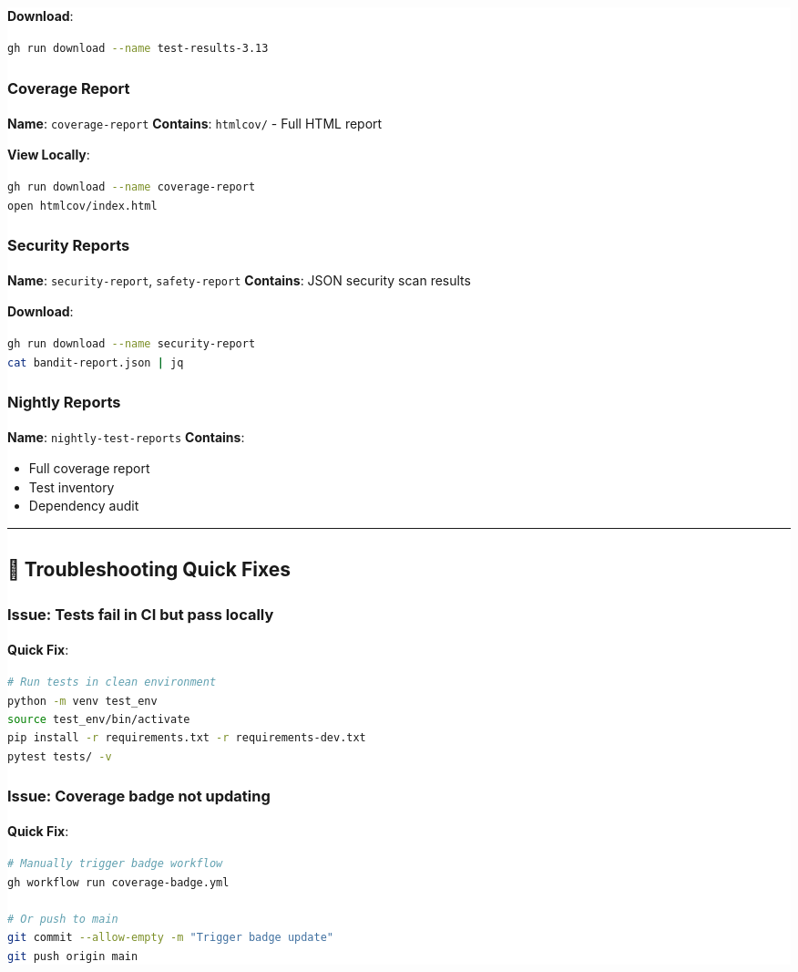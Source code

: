 **Download**:
```bash
gh run download --name test-results-3.13
```

### Coverage Report
**Name**: `coverage-report`
**Contains**: `htmlcov/` - Full HTML report

**View Locally**:
```bash
gh run download --name coverage-report
open htmlcov/index.html
```

### Security Reports
**Name**: `security-report`, `safety-report`
**Contains**: JSON security scan results

**Download**:
```bash
gh run download --name security-report
cat bandit-report.json | jq
```

### Nightly Reports
**Name**: `nightly-test-reports`
**Contains**:
- Full coverage report
- Test inventory
- Dependency audit

---

## 🚨 Troubleshooting Quick Fixes

### Issue: Tests fail in CI but pass locally

**Quick Fix**:
```bash
# Run tests in clean environment
python -m venv test_env
source test_env/bin/activate
pip install -r requirements.txt -r requirements-dev.txt
pytest tests/ -v
```

### Issue: Coverage badge not updating

**Quick Fix**:
```bash
# Manually trigger badge workflow
gh workflow run coverage-badge.yml

# Or push to main
git commit --allow-empty -m "Trigger badge update"
git push origin main
```
